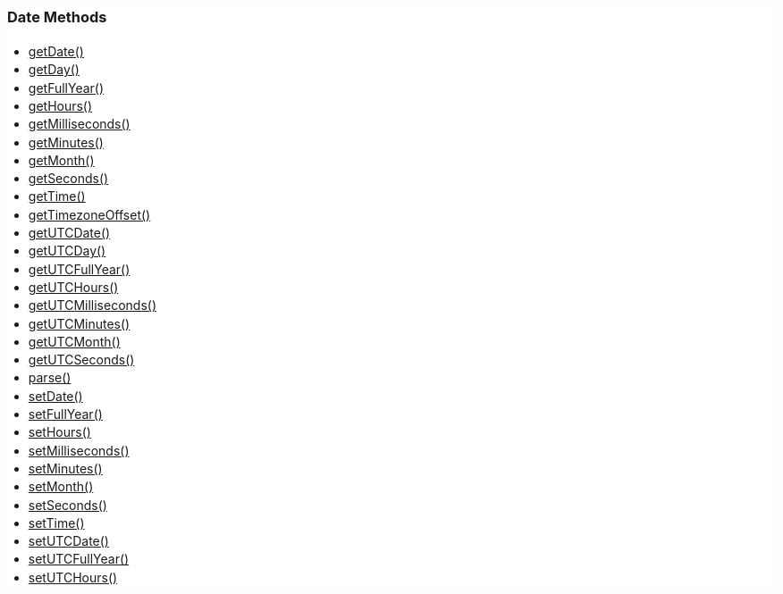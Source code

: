 ### Date Methods

-   [getDate()](https://developer.mozilla.org/en/JavaScript/Reference/Global_Objects/Date/getDate "Returns the day of the month (from 1-31)")
-   [getDay()](https://developer.mozilla.org/en/JavaScript/Reference/Global_Objects/Date/getDay "Returns the day of the week (from 0-6)")
-   [getFullYear()](https://developer.mozilla.org/en/JavaScript/Reference/Global_Objects/Date/getFullYear "Returns the year (four digits)")
-   [getHours()](https://developer.mozilla.org/en/JavaScript/Reference/Global_Objects/Date/getHours "Returns the hour (from 0-23)")
-   [getMilliseconds()](https://developer.mozilla.org/en/JavaScript/Reference/Global_Objects/Date/getMilliseconds "Returns the milliseconds (from 0-999)")
-   [getMinutes()](https://developer.mozilla.org/en/JavaScript/Reference/Global_Objects/Date/getMinutes "Returns the minutes (from 0-59)")
-   [getMonth()](https://developer.mozilla.org/en/JavaScript/Reference/Global_Objects/Date/getMonth "Returns the month (from 0-11)")
-   [getSeconds()](https://developer.mozilla.org/en/JavaScript/Reference/Global_Objects/Date/getSeconds "Returns the seconds (from 0-59)")
-   [getTime()](https://developer.mozilla.org/en/JavaScript/Reference/Global_Objects/Date/getTime "Returns the number of milliseconds since midnight Jan 1, 1970")
-   [getTimezoneOffset()](https://developer.mozilla.org/en/JavaScript/Reference/Global_Objects/Date/getTimezoneOffset "Returns the time difference between GMT and local time, in minutes")
-   [getUTCDate()](https://developer.mozilla.org/en/JavaScript/Reference/Global_Objects/Date/getUTCDate "Returns the day of the month, according to universal time (from 1-31)")
-   [getUTCDay()](https://developer.mozilla.org/en/JavaScript/Reference/Global_Objects/Date/getUTCDay "Returns the day of the week, according to universal time (from 0-6)")
-   [getUTCFullYear()](https://developer.mozilla.org/en/JavaScript/Reference/Global_Objects/Date/getUTCFullYear "Returns the year, according to universal time (four digits)")
-   [getUTCHours()](https://developer.mozilla.org/en/JavaScript/Reference/Global_Objects/Date/getUTCHours "Returns the hour, according to universal time (from 0-23)")
-   [getUTCMilliseconds()](https://developer.mozilla.org/en/JavaScript/Reference/Global_Objects/Date/getUTCMilliseconds "Returns the milliseconds, according to universal time (from 0-999)")
-   [getUTCMinutes()](https://developer.mozilla.org/en/JavaScript/Reference/Global_Objects/Date/getUTCMinutes "Returns the minutes, according to universal time (from 0-59)")
-   [getUTCMonth()](https://developer.mozilla.org/en/JavaScript/Reference/Global_Objects/Date/getUTCMonth "Returns the month, according to universal time (from 0-11)")
-   [getUTCSeconds()](https://developer.mozilla.org/en/JavaScript/Reference/Global_Objects/Date/getUTCSeconds "Returns the seconds, according to universal time (from 0-59)")
-   [parse()](https://developer.mozilla.org/en/JavaScript/Reference/Global_Objects/Date/parse "Parses a date string and returns the number of milliseconds since midnight of January 1, 1970")
-   [setDate()](https://developer.mozilla.org/en/JavaScript/Reference/Global_Objects/Date/setDate "Sets the day of the month of a date object")
-   [setFullYear()](https://developer.mozilla.org/en/JavaScript/Reference/Global_Objects/Date/setFullYear "Sets the year (four digits) of a date object")
-   [setHours()](https://developer.mozilla.org/en/JavaScript/Reference/Global_Objects/Date/setHours "Sets the hour of a date object")
-   [setMilliseconds()](https://developer.mozilla.org/en/JavaScript/Reference/Global_Objects/Date/setMilliseconds "Sets the milliseconds of a date object")
-   [setMinutes()](https://developer.mozilla.org/en/JavaScript/Reference/Global_Objects/Date/setMinutes "Set the minutes of a date object")
-   [setMonth()](https://developer.mozilla.org/en/JavaScript/Reference/Global_Objects/Date/setMonth "Sets the month of a date object")
-   [setSeconds()](https://developer.mozilla.org/en/JavaScript/Reference/Global_Objects/Date/setSeconds "Sets the seconds of a date object")
-   [setTime()](https://developer.mozilla.org/en/JavaScript/Reference/Global_Objects/Date/setTime "Sets a date and time by adding or subtracting a specified number of milliseconds to/from midnight January 1, 1970")
-   [setUTCDate()](https://developer.mozilla.org/en/JavaScript/Reference/Global_Objects/Date/setUTCDate "Sets the day of the month of a date object, according to universal time")
-   [setUTCFullYear()](https://developer.mozilla.org/en/JavaScript/Reference/Global_Objects/Date/setUTCFullYear "Sets the year of a date object, according to universal time (four digits)")
-   [setUTCHours()](https://developer.mozilla.org/en/JavaScript/Reference/Global_Objects/Date/setUTCHours "Sets the hour of a date object, according to universal time")